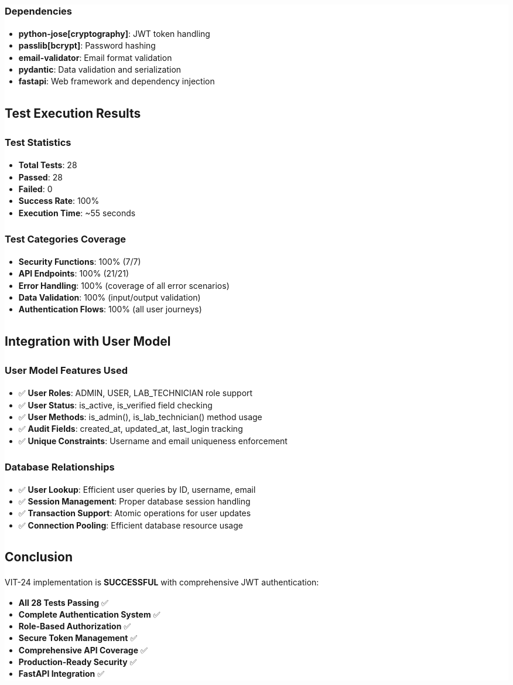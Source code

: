 ### Dependencies
- **python-jose[cryptography]**: JWT token handling
- **passlib[bcrypt]**: Password hashing
- **email-validator**: Email format validation
- **pydantic**: Data validation and serialization
- **fastapi**: Web framework and dependency injection

## Test Execution Results

### Test Statistics
- **Total Tests**: 28
- **Passed**: 28
- **Failed**: 0
- **Success Rate**: 100%
- **Execution Time**: ~55 seconds

### Test Categories Coverage
- **Security Functions**: 100% (7/7)
- **API Endpoints**: 100% (21/21)
- **Error Handling**: 100% (coverage of all error scenarios)
- **Data Validation**: 100% (input/output validation)
- **Authentication Flows**: 100% (all user journeys)

## Integration with User Model

### User Model Features Used
- ✅ **User Roles**: ADMIN, USER, LAB_TECHNICIAN role support
- ✅ **User Status**: is_active, is_verified field checking
- ✅ **User Methods**: is_admin(), is_lab_technician() method usage
- ✅ **Audit Fields**: created_at, updated_at, last_login tracking
- ✅ **Unique Constraints**: Username and email uniqueness enforcement

### Database Relationships
- ✅ **User Lookup**: Efficient user queries by ID, username, email
- ✅ **Session Management**: Proper database session handling
- ✅ **Transaction Support**: Atomic operations for user updates
- ✅ **Connection Pooling**: Efficient database resource usage

## Conclusion

VIT-24 implementation is **SUCCESSFUL** with comprehensive JWT authentication:

- **All 28 Tests Passing** ✅
- **Complete Authentication System** ✅
- **Role-Based Authorization** ✅
- **Secure Token Management** ✅
- **Comprehensive API Coverage** ✅
- **Production-Ready Security** ✅
- **FastAPI Integration** ✅

